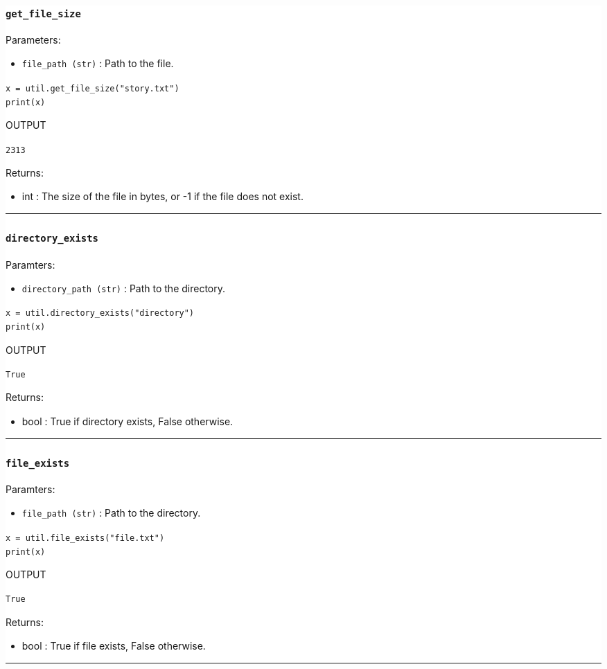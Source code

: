 
### `get_file_size`

Parameters:
- `file_path (str)` : Path to the file.

```
x = util.get_file_size("story.txt")
print(x)
```
OUTPUT
```
2313
```

Returns:
- int : The size of the file in bytes, or -1 if the file does not exist.

---

### `directory_exists`

Paramters:
- `directory_path (str)` : Path to the directory.

```
x = util.directory_exists("directory")
print(x)
```
OUTPUT
```
True
```

Returns:
- bool : True if directory exists, False otherwise.

---

### `file_exists`

Paramters:
- `file_path (str)` : Path to the directory.

```
x = util.file_exists("file.txt")
print(x)
```
OUTPUT
```
True
```

Returns:
- bool : True if file exists, False otherwise.

---
